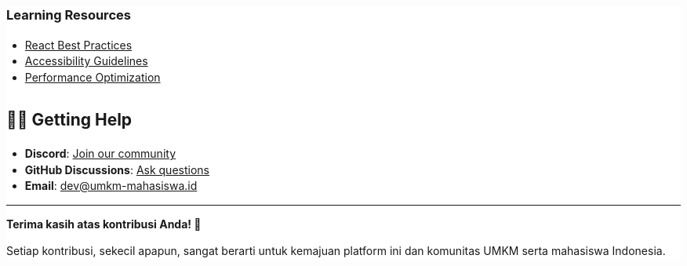 ### Learning Resources
- [React Best Practices](https://react.dev/learn)
- [Accessibility Guidelines](https://www.w3.org/WAI/WCAG21/quickref/)
- [Performance Optimization](https://web.dev/performance/)

## 🙋‍♂️ Getting Help

- **Discord**: [Join our community](link-to-discord)
- **GitHub Discussions**: [Ask questions](https://github.com/HaikalE/umkm-mahasiswa-frontend/discussions)
- **Email**: dev@umkm-mahasiswa.id

---

**Terima kasih atas kontribusi Anda! 🙏**

Setiap kontribusi, sekecil apapun, sangat berarti untuk kemajuan platform ini dan komunitas UMKM serta mahasiswa Indonesia.
